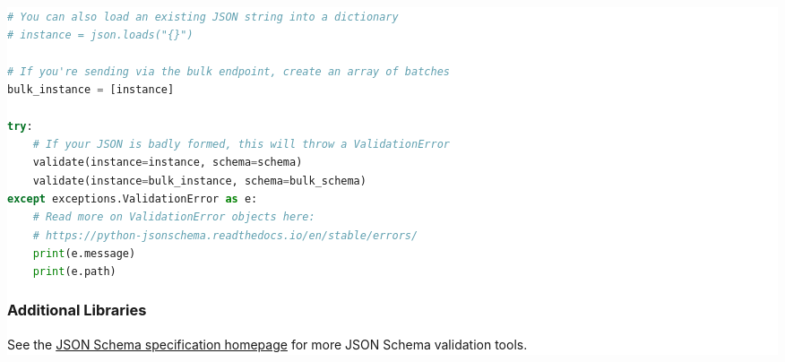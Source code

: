 ```python
# You can also load an existing JSON string into a dictionary
# instance = json.loads("{}")

# If you're sending via the bulk endpoint, create an array of batches
bulk_instance = [instance]

try:
    # If your JSON is badly formed, this will throw a ValidationError
    validate(instance=instance, schema=schema)
    validate(instance=bulk_instance, schema=bulk_schema)
except exceptions.ValidationError as e:
    # Read more on ValidationError objects here:
    # https://python-jsonschema.readthedocs.io/en/stable/errors/
    print(e.message)
    print(e.path)
```

### Additional Libraries

See the [JSON Schema specification homepage](https://json-schema.org/implementations.html) for more JSON Schema validation tools.
